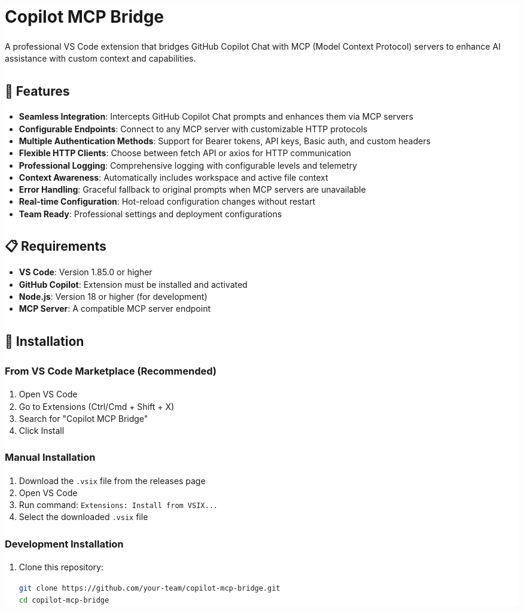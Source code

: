# Copilot MCP Bridge

A professional VS Code extension that bridges GitHub Copilot Chat with MCP (Model Context Protocol) servers to enhance AI assistance with custom context and capabilities.

## 🚀 Features

- **Seamless Integration**: Intercepts GitHub Copilot Chat prompts and enhances them via MCP servers
- **Configurable Endpoints**: Connect to any MCP server with customizable HTTP protocols
- **Multiple Authentication Methods**: Support for Bearer tokens, API keys, Basic auth, and custom headers
- **Flexible HTTP Clients**: Choose between fetch API or axios for HTTP communication
- **Professional Logging**: Comprehensive logging with configurable levels and telemetry
- **Context Awareness**: Automatically includes workspace and active file context
- **Error Handling**: Graceful fallback to original prompts when MCP servers are unavailable
- **Real-time Configuration**: Hot-reload configuration changes without restart
- **Team Ready**: Professional settings and deployment configurations

## 📋 Requirements

- **VS Code**: Version 1.85.0 or higher
- **GitHub Copilot**: Extension must be installed and activated
- **Node.js**: Version 18 or higher (for development)
- **MCP Server**: A compatible MCP server endpoint

## 🔧 Installation

### From VS Code Marketplace (Recommended)

1. Open VS Code
2. Go to Extensions (Ctrl/Cmd + Shift + X)
3. Search for "Copilot MCP Bridge"
4. Click Install

### Manual Installation

1. Download the `.vsix` file from the releases page
2. Open VS Code
3. Run command: `Extensions: Install from VSIX...`
4. Select the downloaded `.vsix` file

### Development Installation

1. Clone this repository:
   ```bash
   git clone https://github.com/your-team/copilot-mcp-bridge.git
   cd copilot-mcp-bridge
   ```
